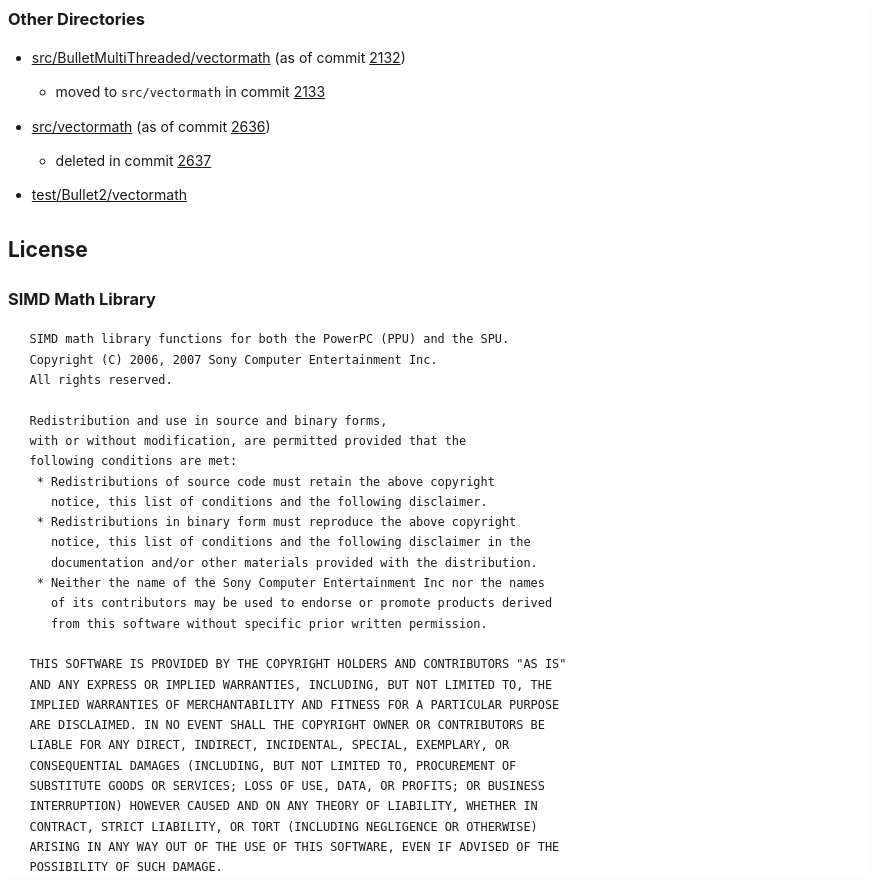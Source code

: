 ### Other Directories

* [src/BulletMultiThreaded/vectormath](https://github.com/bulletphysics/bullet3/commits/4eddfce03e947ea3610e40db27cffe3fb1709b1f/src/BulletMultiThreaded/vectormath) (as of commit [2132](https://github.com/bulletphysics/bullet3/commit/4eddfce03e947ea3610e40db27cffe3fb1709b1f))

  * moved to ``src/vectormath`` in commit [2133](https://github.com/bulletphysics/bullet3/commit/dd0f022d1daf65c7accc91369042f509a922a201)

* [src/vectormath](https://github.com/bulletphysics/bullet3/commits/976cd0028af569f384965af24b8196d948dade5f/src/vectormath) (as of commit [2636](https://github.com/bulletphysics/bullet3/commit/976cd0028af569f384965af24b8196d948dade5f))

  * deleted in commit [2637](https://github.com/bulletphysics/bullet3/commit/08272c7de5240f204532d282a92cfb76926d68ad)

* [test/Bullet2/vectormath](https://github.com/bulletphysics/bullet3/commits/master/test/Bullet2/vectormath)

## License

### SIMD Math Library

```
   SIMD math library functions for both the PowerPC (PPU) and the SPU.
   Copyright (C) 2006, 2007 Sony Computer Entertainment Inc. 
   All rights reserved.

   Redistribution and use in source and binary forms,
   with or without modification, are permitted provided that the
   following conditions are met:
    * Redistributions of source code must retain the above copyright
      notice, this list of conditions and the following disclaimer.
    * Redistributions in binary form must reproduce the above copyright
      notice, this list of conditions and the following disclaimer in the
      documentation and/or other materials provided with the distribution.
    * Neither the name of the Sony Computer Entertainment Inc nor the names
      of its contributors may be used to endorse or promote products derived
      from this software without specific prior written permission.

   THIS SOFTWARE IS PROVIDED BY THE COPYRIGHT HOLDERS AND CONTRIBUTORS "AS IS" 
   AND ANY EXPRESS OR IMPLIED WARRANTIES, INCLUDING, BUT NOT LIMITED TO, THE
   IMPLIED WARRANTIES OF MERCHANTABILITY AND FITNESS FOR A PARTICULAR PURPOSE
   ARE DISCLAIMED. IN NO EVENT SHALL THE COPYRIGHT OWNER OR CONTRIBUTORS BE
   LIABLE FOR ANY DIRECT, INDIRECT, INCIDENTAL, SPECIAL, EXEMPLARY, OR
   CONSEQUENTIAL DAMAGES (INCLUDING, BUT NOT LIMITED TO, PROCUREMENT OF
   SUBSTITUTE GOODS OR SERVICES; LOSS OF USE, DATA, OR PROFITS; OR BUSINESS
   INTERRUPTION) HOWEVER CAUSED AND ON ANY THEORY OF LIABILITY, WHETHER IN
   CONTRACT, STRICT LIABILITY, OR TORT (INCLUDING NEGLIGENCE OR OTHERWISE)
   ARISING IN ANY WAY OUT OF THE USE OF THIS SOFTWARE, EVEN IF ADVISED OF THE
   POSSIBILITY OF SUCH DAMAGE.

```
